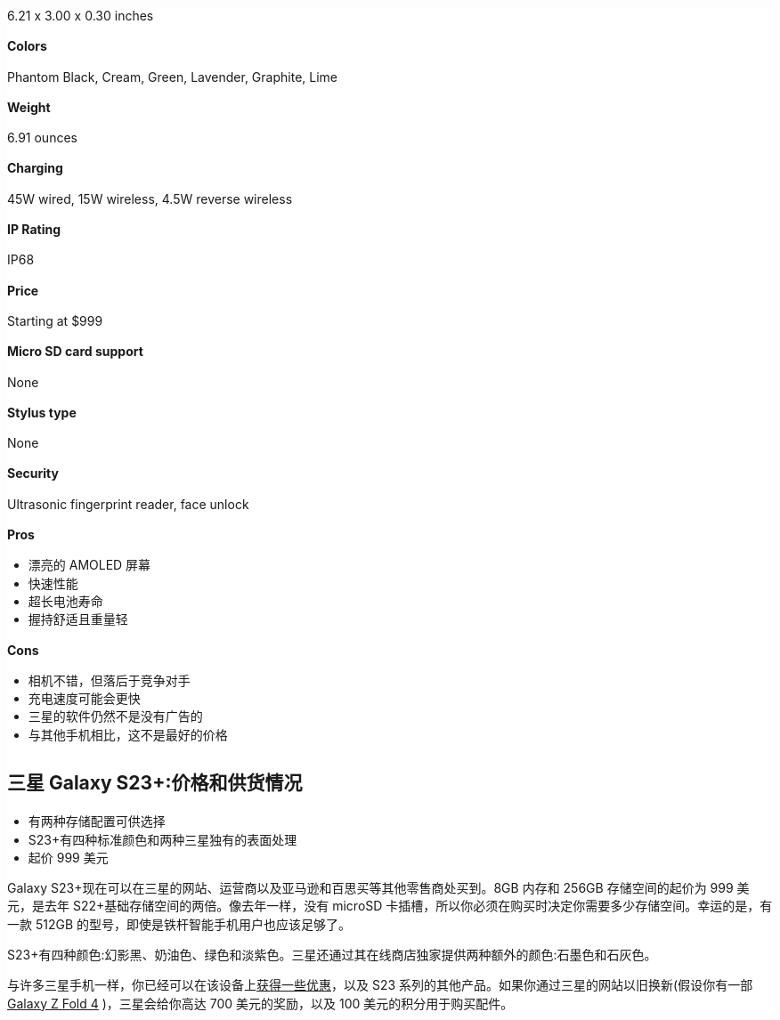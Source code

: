 6.21 x 3.00 x 0.30 inches

**Colors**

Phantom Black, Cream, Green, Lavender, Graphite, Lime

**Weight**

6.91 ounces

**Charging**

45W wired, 15W wireless, 4.5W reverse wireless

**IP Rating**

IP68

**Price**

Starting at $999

**Micro SD card support**

None

**Stylus type**

None

**Security**

Ultrasonic fingerprint reader, face unlock

**Pros**

*   漂亮的 AMOLED 屏幕
*   快速性能
*   超长电池寿命
*   握持舒适且重量轻

**Cons**

*   相机不错，但落后于竞争对手
*   充电速度可能会更快
*   三星的软件仍然不是没有广告的
*   与其他手机相比，这不是最好的价格

## 三星 Galaxy S23+:价格和供货情况

*   有两种存储配置可供选择
*   S23+有四种标准颜色和两种三星独有的表面处理
*   起价 999 美元

Galaxy S23+现在可以在三星的网站、运营商以及亚马逊和百思买等其他零售商处买到。8GB 内存和 256GB 存储空间的起价为 999 美元，是去年 S22+基础存储空间的两倍。像去年一样，没有 microSD 卡插槽，所以你必须在购买时决定你需要多少存储空间。幸运的是，有一款 512GB 的型号，即使是铁杆智能手机用户也应该足够了。

S23+有四种颜色:幻影黑、奶油色、绿色和淡紫色。三星还通过其在线商店独家提供两种额外的颜色:石墨色和石灰色。

与许多三星手机一样，你已经可以在该设备上[获得一些优惠](https://www.xda-developers.com/best-samsung-galaxy-s23-deals/)，以及 S23 系列的其他产品。如果你通过三星的网站以旧换新(假设你有一部 [Galaxy Z Fold 4](https://www.xda-developers.com/samsung-galaxy-z-fold-4-review/) )，三星会给你高达 700 美元的奖励，以及 100 美元的积分用于购买配件。
